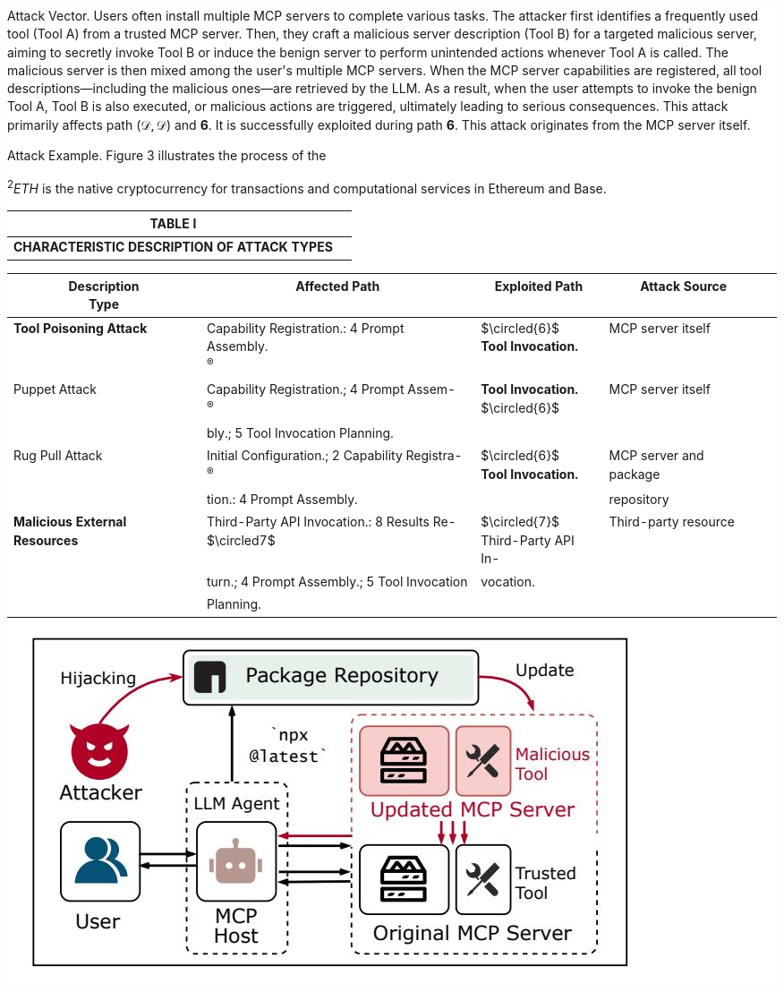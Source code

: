 Attack Vector. Users often install multiple MCP servers to complete various tasks. The attacker first identifies a frequently used tool (Tool A) from a trusted MCP server. Then, they craft a malicious server description (Tool B) for a targeted malicious server, aiming to secretly invoke Tool B or induce the benign server to perform unintended actions whenever Tool A is called. The malicious server is then mixed among the user's multiple MCP servers. When the MCP server capabilities are registered, all tool descriptions—including the malicious ones—are retrieved by the LLM. As a result, when the user attempts to invoke the benign Tool A, Tool B is also executed, or malicious actions are triggered, ultimately leading to serious consequences. This attack primarily affects path  $\left( \mathcal{D}, \mathcal{D} \right)$  and **6**. It is successfully exploited during path **6**. This attack originates from the MCP server itself.

Attack Example. Figure 3 illustrates the process of the

 ${}^{2}ETH$  is the native cryptocurrency for transactions and computational services in Ethereum and Base.

| TABLE I                                           |  |
|---------------------------------------------------|--|
| <b>CHARACTERISTIC DESCRIPTION OF ATTACK TYPES</b> |  |

| <b>Description</b><br><b>Type</b>   | <b>Affected Path</b>                                             | <b>Exploited Path</b>                    | <b>Attack Source</b>   |  |
|-------------------------------------|------------------------------------------------------------------|------------------------------------------|------------------------|--|
| <b>Tool Poisoning Attack</b>        | Capability Registration.: 4 Prompt Assembly.<br>$^{\circledR}$   | $\circled{6}$<br><b>Tool Invocation.</b> | MCP server itself      |  |
| Puppet Attack                       | Capability Registration.; 4 Prompt Assem-<br>$^{\circledR}$      | <b>Tool Invocation.</b><br>$\circled{6}$ | MCP server itself      |  |
|                                     | bly.; 5 Tool Invocation Planning.                                |                                          |                        |  |
| Rug Pull Attack                     | Initial Configuration.; 2 Capability Registra-<br>$^{\circledR}$ | $\circled{6}$<br><b>Tool Invocation.</b> | MCP server and package |  |
|                                     | tion.: 4 Prompt Assembly.                                        |                                          | repository             |  |
| <b>Malicious External Resources</b> | Third-Party API Invocation.: 8 Results Re-<br>$\circled7$        | $\circled{7}$<br>Third-Party API In-     | Third-party resource   |  |
|                                     | turn.; 4 Prompt Assembly.; 5 Tool Invocation                     | vocation.                                |                        |  |
|                                     | Planning.                                                        |                                          |                        |  |

![](_page_4_Figure_2.jpeg)
